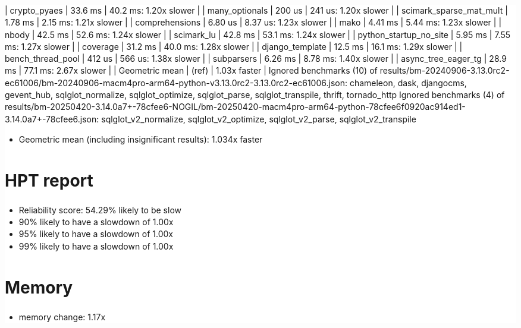 | crypto_pyaes                     | 33.6 ms                                                        | 40.2 ms: 1.20x slower                                                    |
| many_optionals                   | 200 us                                                         | 241 us: 1.20x slower                                                     |
| scimark_sparse_mat_mult          | 1.78 ms                                                        | 2.15 ms: 1.21x slower                                                    |
| comprehensions                   | 6.80 us                                                        | 8.37 us: 1.23x slower                                                    |
| mako                             | 4.41 ms                                                        | 5.44 ms: 1.23x slower                                                    |
| nbody                            | 42.5 ms                                                        | 52.6 ms: 1.24x slower                                                    |
| scimark_lu                       | 42.8 ms                                                        | 53.1 ms: 1.24x slower                                                    |
| python_startup_no_site           | 5.95 ms                                                        | 7.55 ms: 1.27x slower                                                    |
| coverage                         | 31.2 ms                                                        | 40.0 ms: 1.28x slower                                                    |
| django_template                  | 12.5 ms                                                        | 16.1 ms: 1.29x slower                                                    |
| bench_thread_pool                | 412 us                                                         | 566 us: 1.38x slower                                                     |
| subparsers                       | 6.26 ms                                                        | 8.78 ms: 1.40x slower                                                    |
| async_tree_eager_tg              | 28.9 ms                                                        | 77.1 ms: 2.67x slower                                                    |
| Geometric mean                   | (ref)                                                          | 1.03x faster                                                             |
Ignored benchmarks (10) of results/bm-20240906-3.13.0rc2-ec61006/bm-20240906-macm4pro-arm64-python-v3.13.0rc2-3.13.0rc2-ec61006.json: chameleon, dask, djangocms, gevent_hub, sqlglot_normalize, sqlglot_optimize, sqlglot_parse, sqlglot_transpile, thrift, tornado_http
Ignored benchmarks (4) of results/bm-20250420-3.14.0a7+-78cfee6-NOGIL/bm-20250420-macm4pro-arm64-python-78cfee6f0920ac914ed1-3.14.0a7+-78cfee6.json: sqlglot_v2_normalize, sqlglot_v2_optimize, sqlglot_v2_parse, sqlglot_v2_transpile

- Geometric mean (including insignificant results): 1.034x faster

# HPT report

- Reliability score: 54.29% likely to be slow
- 90% likely to have a slowdown of 1.00x
- 95% likely to have a slowdown of 1.00x
- 99% likely to have a slowdown of 1.00x

# Memory
- memory change: 1.17x